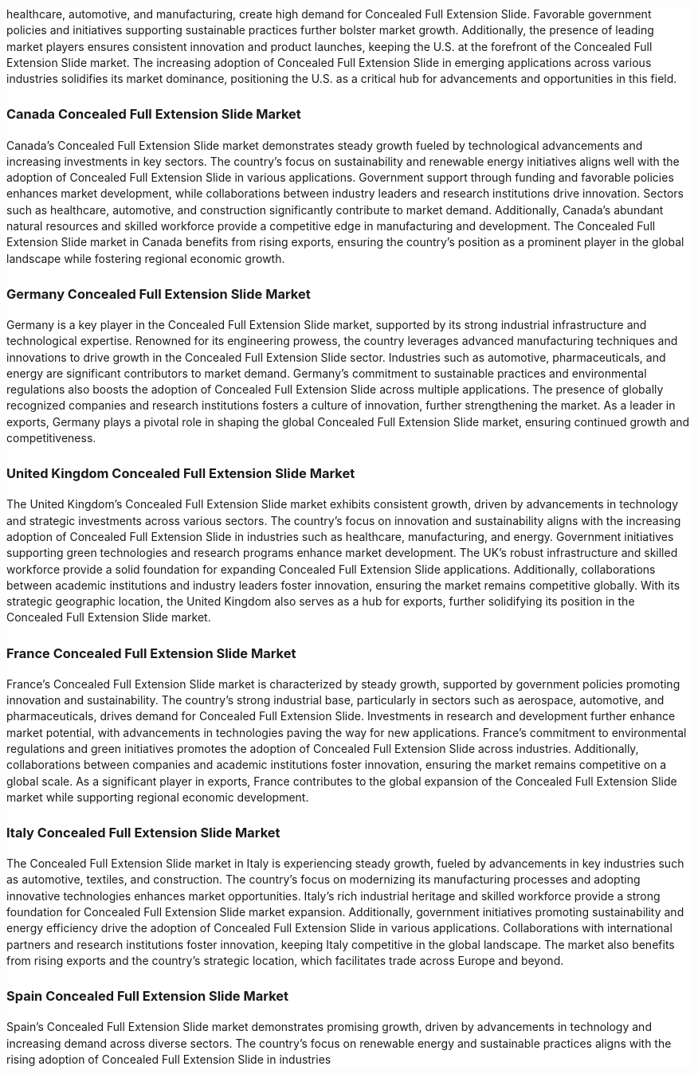 healthcare, automotive, and manufacturing, create high demand for Concealed Full Extension Slide. Favorable government policies and initiatives supporting sustainable practices further bolster market growth. Additionally, the presence of leading market players ensures consistent innovation and product launches, keeping the U.S. at the forefront of the Concealed Full Extension Slide market. The increasing adoption of Concealed Full Extension Slide in emerging applications across various industries solidifies its market dominance, positioning the U.S. as a critical hub for advancements and opportunities in this field.</p><h3>Canada Concealed Full Extension Slide Market</h3><p>Canada&rsquo;s Concealed Full Extension Slide market demonstrates steady growth fueled by technological advancements and increasing investments in key sectors. The country&rsquo;s focus on sustainability and renewable energy initiatives aligns well with the adoption of Concealed Full Extension Slide in various applications. Government support through funding and favorable policies enhances market development, while collaborations between industry leaders and research institutions drive innovation. Sectors such as healthcare, automotive, and construction significantly contribute to market demand. Additionally, Canada&rsquo;s abundant natural resources and skilled workforce provide a competitive edge in manufacturing and development. The Concealed Full Extension Slide market in Canada benefits from rising exports, ensuring the country&rsquo;s position as a prominent player in the global landscape while fostering regional economic growth.</p><h3>Germany Concealed Full Extension Slide Market</h3><p>Germany is a key player in the Concealed Full Extension Slide market, supported by its strong industrial infrastructure and technological expertise. Renowned for its engineering prowess, the country leverages advanced manufacturing techniques and innovations to drive growth in the Concealed Full Extension Slide sector. Industries such as automotive, pharmaceuticals, and energy are significant contributors to market demand. Germany&rsquo;s commitment to sustainable practices and environmental regulations also boosts the adoption of Concealed Full Extension Slide across multiple applications. The presence of globally recognized companies and research institutions fosters a culture of innovation, further strengthening the market. As a leader in exports, Germany plays a pivotal role in shaping the global Concealed Full Extension Slide market, ensuring continued growth and competitiveness.</p><h3>United Kingdom Concealed Full Extension Slide Market</h3><p>The United Kingdom&rsquo;s Concealed Full Extension Slide market exhibits consistent growth, driven by advancements in technology and strategic investments across various sectors. The country&rsquo;s focus on innovation and sustainability aligns with the increasing adoption of Concealed Full Extension Slide in industries such as healthcare, manufacturing, and energy. Government initiatives supporting green technologies and research programs enhance market development. The UK&rsquo;s robust infrastructure and skilled workforce provide a solid foundation for expanding Concealed Full Extension Slide applications. Additionally, collaborations between academic institutions and industry leaders foster innovation, ensuring the market remains competitive globally. With its strategic geographic location, the United Kingdom also serves as a hub for exports, further solidifying its position in the Concealed Full Extension Slide market.</p><h3>France Concealed Full Extension Slide Market</h3><p>France&rsquo;s Concealed Full Extension Slide market is characterized by steady growth, supported by government policies promoting innovation and sustainability. The country&rsquo;s strong industrial base, particularly in sectors such as aerospace, automotive, and pharmaceuticals, drives demand for Concealed Full Extension Slide. Investments in research and development further enhance market potential, with advancements in technologies paving the way for new applications. France&rsquo;s commitment to environmental regulations and green initiatives promotes the adoption of Concealed Full Extension Slide across industries. Additionally, collaborations between companies and academic institutions foster innovation, ensuring the market remains competitive on a global scale. As a significant player in exports, France contributes to the global expansion of the Concealed Full Extension Slide market while supporting regional economic development.</p><h3>Italy Concealed Full Extension Slide Market</h3><p>The Concealed Full Extension Slide market in Italy is experiencing steady growth, fueled by advancements in key industries such as automotive, textiles, and construction. The country&rsquo;s focus on modernizing its manufacturing processes and adopting innovative technologies enhances market opportunities. Italy&rsquo;s rich industrial heritage and skilled workforce provide a strong foundation for Concealed Full Extension Slide market expansion. Additionally, government initiatives promoting sustainability and energy efficiency drive the adoption of Concealed Full Extension Slide in various applications. Collaborations with international partners and research institutions foster innovation, keeping Italy competitive in the global landscape. The market also benefits from rising exports and the country&rsquo;s strategic location, which facilitates trade across Europe and beyond.</p><h3>Spain Concealed Full Extension Slide Market</h3><p>Spain&rsquo;s Concealed Full Extension Slide market demonstrates promising growth, driven by advancements in technology and increasing demand across diverse sectors. The country&rsquo;s focus on renewable energy and sustainable practices aligns with the rising adoption of Concealed Full Extension Slide in industries